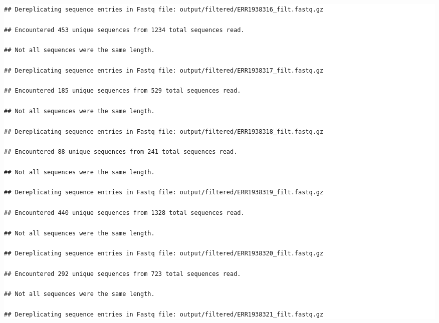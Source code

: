     ## Dereplicating sequence entries in Fastq file: output/filtered/ERR1938316_filt.fastq.gz

    ## Encountered 453 unique sequences from 1234 total sequences read.

    ## Not all sequences were the same length.

    ## Dereplicating sequence entries in Fastq file: output/filtered/ERR1938317_filt.fastq.gz

    ## Encountered 185 unique sequences from 529 total sequences read.

    ## Not all sequences were the same length.

    ## Dereplicating sequence entries in Fastq file: output/filtered/ERR1938318_filt.fastq.gz

    ## Encountered 88 unique sequences from 241 total sequences read.

    ## Not all sequences were the same length.

    ## Dereplicating sequence entries in Fastq file: output/filtered/ERR1938319_filt.fastq.gz

    ## Encountered 440 unique sequences from 1328 total sequences read.

    ## Not all sequences were the same length.

    ## Dereplicating sequence entries in Fastq file: output/filtered/ERR1938320_filt.fastq.gz

    ## Encountered 292 unique sequences from 723 total sequences read.

    ## Not all sequences were the same length.

    ## Dereplicating sequence entries in Fastq file: output/filtered/ERR1938321_filt.fastq.gz
